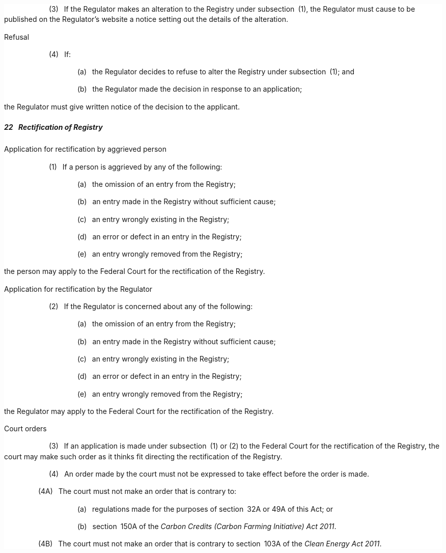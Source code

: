              (3)  If the Regulator makes an alteration to the Registry under subsection (1), the Regulator must cause to be published on the Regulator’s website a notice setting out the details of the alteration.

Refusal

             (4)  If:

                     (a)  the Regulator decides to refuse to alter the Registry under subsection (1); and

                     (b)  the Regulator made the decision in response to an application;

the Regulator must give written notice of the decision to the applicant.

##### <a id="22"></a>22  Rectification of Registry

Application for rectification by aggrieved person

             (1)  If a person is aggrieved by any of the following:

                     (a)  the omission of an entry from the Registry;

                     (b)  an entry made in the Registry without sufficient cause;

                     (c)  an entry wrongly existing in the Registry;

                     (d)  an error or defect in an entry in the Registry;

                     (e)  an entry wrongly removed from the Registry;

the person may apply to the Federal Court for the rectification of the Registry.

Application for rectification by the Regulator

             (2)  If the Regulator is concerned about any of the following:

                     (a)  the omission of an entry from the Registry;

                     (b)  an entry made in the Registry without sufficient cause;

                     (c)  an entry wrongly existing in the Registry;

                     (d)  an error or defect in an entry in the Registry;

                     (e)  an entry wrongly removed from the Registry;

the Regulator may apply to the Federal Court for the rectification of the Registry.

Court orders

             (3)  If an application is made under subsection (1) or (2) to the Federal Court for the rectification of the Registry, the court may make such order as it thinks fit directing the rectification of the Registry.

             (4)  An order made by the court must not be expressed to take effect before the order is made.

          (4A)  The court must not make an order that is contrary to:

                     (a)  regulations made for the purposes of section 32A or 49A of this Act; or

                     (b)  section 150A of the _Carbon Credits (Carbon Farming Initiative) Act 2011_.

          (4B)  The court must not make an order that is contrary to section 103A of the _Clean Energy Act 2011_.
